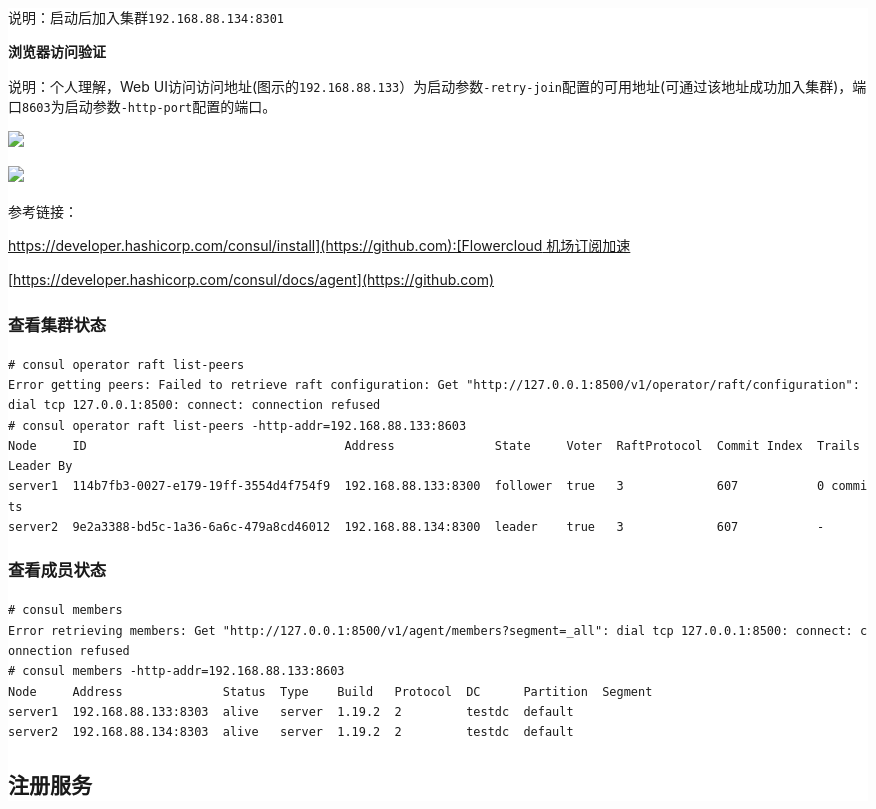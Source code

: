 说明：启动后加入集群`192.168.88.134:8301`


**浏览器访问验证**


说明：个人理解，Web UI访问访问地址(图示的`192.168.88.133`）为启动参数`-retry-join`配置的可用地址(可通过该地址成功加入集群)，端口`8603`为启动参数`-http-port`配置的端口。


![](https://img2024.cnblogs.com/blog/1569452/202412/1569452-20241213232117678-875114802.png)


![](https://img2024.cnblogs.com/blog/1569452/202412/1569452-20241213232138027-924461343.png)


参考链接：


[https://developer.hashicorp.com/consul/install](https://github.com):[Flowercloud 机场订阅加速](https://flowercloud6.com)


[https://developer.hashicorp.com/consul/docs/agent](https://github.com)


### 查看集群状态



```
# consul operator raft list-peers
Error getting peers: Failed to retrieve raft configuration: Get "http://127.0.0.1:8500/v1/operator/raft/configuration": dial tcp 127.0.0.1:8500: connect: connection refused
# consul operator raft list-peers -http-addr=192.168.88.133:8603
Node     ID                                    Address              State     Voter  RaftProtocol  Commit Index  Trails Leader By
server1  114b7fb3-0027-e179-19ff-3554d4f754f9  192.168.88.133:8300  follower  true   3             607           0 commits
server2  9e2a3388-bd5c-1a36-6a6c-479a8cd46012  192.168.88.134:8300  leader    true   3             607           -

```

### 查看成员状态



```
# consul members
Error retrieving members: Get "http://127.0.0.1:8500/v1/agent/members?segment=_all": dial tcp 127.0.0.1:8500: connect: connection refused
# consul members -http-addr=192.168.88.133:8603
Node     Address              Status  Type    Build   Protocol  DC      Partition  Segment
server1  192.168.88.133:8303  alive   server  1.19.2  2         testdc  default    
server2  192.168.88.134:8303  alive   server  1.19.2  2         testdc  default    

```

## 注册服务
